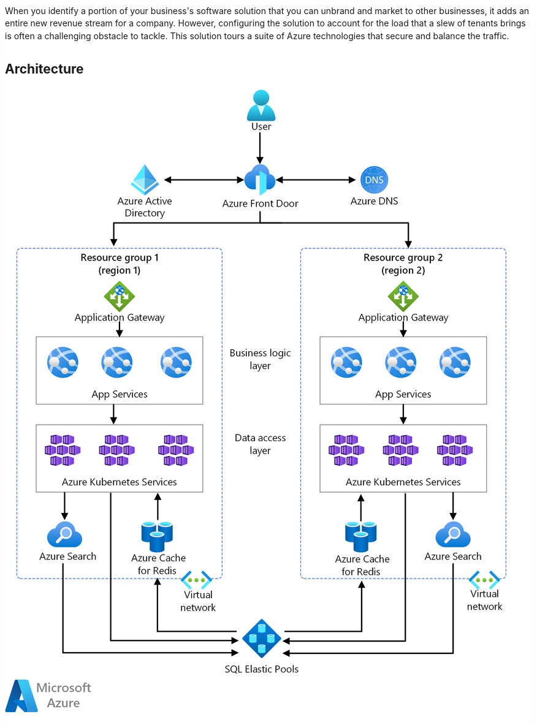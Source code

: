 When you identify a portion of your business's software solution that you can unbrand and market to other businesses, it adds an entire new revenue stream for a company. However, configuring the solution to account for the load that a slew of tenants brings is often a challenging obstacle to tackle. This solution tours a suite of Azure technologies that secure and balance the traffic.

## Architecture

![Diagram showing a multitenant SaaS architecture set up in Azure in two different regions.](./media/multitenant-saas.png)
